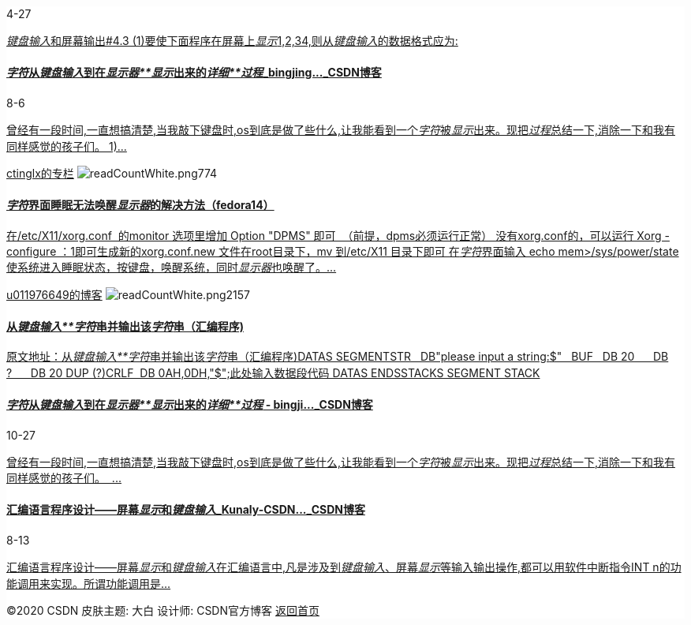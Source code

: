 4-27

[*键盘输入*和屏幕输出#4.3 (1)要使下面程序在屏幕上*显示*1,2,34,则从*键盘输入*的数据格式应为:](https://blog.csdn.net/weixin_44585665/article/details/86656258)

#### [*字符*从*键盘输入*到在*显示器**显示*出来的*详细**过程*_bingjing..._CSDN博客](https://blog.csdn.net/bingjing12345/article/details/7830710)

8-6

[曾经有一段时间,一直想搞清楚,当我敲下键盘时,os到底是做了些什么,让我能看到一个*字符*被*显示*出来。现把*过程*总结一下,消除一下和我有同样感觉的孩子们。 1)...](https://blog.csdn.net/bingjing12345/article/details/7830710)

[ctinglx的专栏](https://blog.csdn.net/ctinglx)
![readCountWhite.png](../_resources/3e3aca5207987068ff7d043b84c8ba85.png)774

#### [*字符*界面睡眠无法唤醒*显示器*的解决方法（fedora14）](https://blog.csdn.net/ctinglx/article/details/6225639)

[在/etc/X11/xorg.conf  的monitor 选项里增加 Option "DPMS" 即可  （前提，dpms必须运行正常） 没有xorg.conf的，可以运行 Xorg -configure ：1即可生成新的xorg.conf.new 文件在root目录下，mv 到/etc/X11 目录下即可 在*字符*界面输入 echo mem>/sys/power/state 使系统进入睡眠状态，按键盘，唤醒系统，同时*显示器*也唤醒了。...](https://blog.csdn.net/ctinglx/article/details/6225639)

[u011976649的博客](https://blog.csdn.net/u011976649)
![readCountWhite.png](../_resources/3e3aca5207987068ff7d043b84c8ba85.png)2157

#### [从*键盘输入**字符*串并输出该*字符*串（汇编程序)](https://blog.csdn.net/u011976649/article/details/48176995)

[原文地址：从*键盘输入**字符*串并输出该*字符*串（汇编程序)DATAS SEGMENTSTR   DB"please input a string:$"   BUF   DB 20      DB ?      DB 20 DUP (?)CRLF  DB 0AH,0DH,"$";此处输入数据段代码 DATAS ENDSSTACKS SEGMENT STACK](https://blog.csdn.net/u011976649/article/details/48176995)

#### [*字符*从*键盘输入*到在*显示器**显示*出来的*详细**过程* - bingji..._CSDN博客](https://blog.csdn.net/bingjing12345/article/details/7830710?utm_source=blogxgwz4)

10-27

[曾经有一段时间,一直想搞清楚,当我敲下键盘时,os到底是做了些什么,让我能看到一个*字符*被*显示*出来。现把*过程*总结一下,消除一下和我有同样感觉的孩子们。  ...](https://blog.csdn.net/bingjing12345/article/details/7830710?utm_source=blogxgwz4)

#### [汇编语言程序设计——屏幕*显示*和*键盘输入*_Kunaly-CSDN..._CSDN博客](https://blog.csdn.net/qq_33406883/article/details/97891657)

8-13

[汇编语言程序设计——屏幕*显示*和*键盘输入*在汇编语言中,凡是涉及到*键盘输入*、屏幕*显示*等输入输出操作,都可以用软件中断指令INT n的功能调用来实现。所谓功能调用是...](https://blog.csdn.net/qq_33406883/article/details/97891657)

 ©️2020 CSDN  皮肤主题: 大白   设计师: CSDN官方博客     [返回首页](https://blog.csdn.net/)
